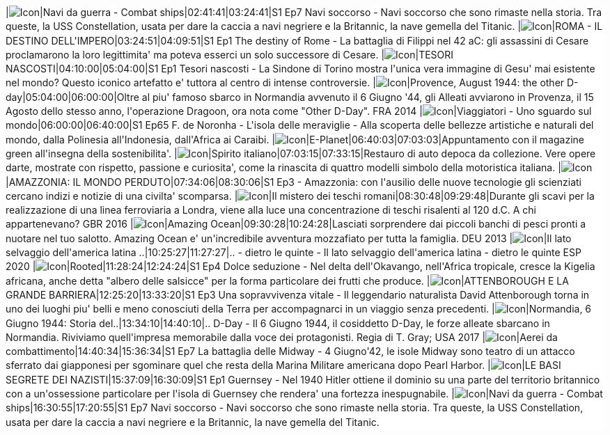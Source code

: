 |![Icon](https://guidatv.sky.it/uuid/2fa1cd84-ad31-409a-b5ae-bcc09d9bb6af/cover?md5ChecksumParam=571b6a0cd78975197306205f2763ba93)|Navi da guerra - Combat ships|02:41:41|03:24:41|S1 Ep7 Navi soccorso - Navi soccorso che sono rimaste nella storia. Tra queste, la USS Constellation, usata per dare la caccia a navi negriere e la Britannic, la nave gemella del Titanic.
|![Icon](https://guidatv.sky.it/uuid/a3abb8ed-9198-46e8-aadc-a17d4f3b0d37/cover?md5ChecksumParam=6df1f0ff5f34b0bf3ca3de9693183b0a)|ROMA - IL DESTINO DELL&#039;IMPERO|03:24:51|04:09:51|S1 Ep1 The destiny of Rome - La battaglia di Filippi nel 42 aC: gli assassini di Cesare proclamarono la loro legittimita&#039; ma poteva esserci un solo successore di Cesare.
|![Icon](https://guidatv.sky.it/uuid/c5395935-de11-487d-8f08-3a2c8e25b452/cover?md5ChecksumParam=b707db4991d58acf87bd61bf8b092adf)|TESORI NASCOSTI|04:10:00|05:04:00|S1 Ep1 Tesori nascosti - La Sindone di Torino mostra l&#039;unica vera immagine di Gesu&#039; mai esistente nel mondo? Questo iconico artefatto e&#039; tuttora al centro di intense controversie.
|![Icon](https://guidatv.sky.it/uuid/91f69592-a50f-474d-9f2d-a928ed3b5339/cover?md5ChecksumParam=e274af6db07fb1007e9efdb0d6c2a30c)|Provence, August 1944: the other D-day|05:04:00|06:00:00|Oltre al piu&#039; famoso sbarco in Normandia avvenuto il 6 Giugno &#039;44, gli Alleati avviarono in Provenza, il 15 Agosto dello stesso anno, l&#039;operazione Dragoon, ora nota come &quot;Other D-Day&quot;. FRA 2014
|![Icon](https://guidatv.sky.it/uuid/7f272060-098b-45e3-8f31-46ebf53e5eb2/cover?md5ChecksumParam=bdde99d1c63c82545f7d44a88f555b79)|Viaggiatori - Uno sguardo sul mondo|06:00:00|06:40:00|S1 Ep65 F. de Noronha - L&#039;isola delle meraviglie - Alla scoperta delle bellezze artistiche e naturali del mondo, dalla Polinesia all&#039;Indonesia, dall&#039;Africa ai Caraibi.
|![Icon](https://guidatv.sky.it/uuid/efc3ad59-7d6a-47cb-ad19-7f8864f07ff3/cover?md5ChecksumParam=de3a1d4035b515c13a02947a14cb135b)|E-Planet|06:40:03|07:03:03|Appuntamento con il magazine green all&#039;insegna della sostenibilita&#039;.
|![Icon](https://guidatv.sky.it/uuid/e71a8bca-8b45-4b59-b485-eaa3324ad65d/cover?md5ChecksumParam=faebe64529078b4330185a3e17a9d43f)|Spirito italiano|07:03:15|07:33:15|Restauro di auto depoca da collezione. Vere opere darte, mostrate con rispetto, passione e curiosita&#039;, come la rinascita di quattro modelli simbolo della motoristica italiana.
|![Icon](https://guidatv.sky.it/uuid/825ac0a0-44e1-4136-8129-c41d8f88ecf2/cover?md5ChecksumParam=6b7d52cd2e072b4e53c38e2cc19560ef)|AMAZZONIA: IL MONDO PERDUTO|07:34:06|08:30:06|S1 Ep3 - Amazzonia: con l&#039;ausilio delle nuove tecnologie gli scienziati cercano indizi e notizie di una civilta&#039; scomparsa.
|![Icon](https://guidatv.sky.it/uuid/adbc70c8-4fd7-4863-81e4-ac08b5aa9832/cover?md5ChecksumParam=6c79244c7fe495d1b76afc0496607435)|Il mistero dei teschi romani|08:30:48|09:29:48|Durante gli scavi per la realizzazione di una linea ferroviaria a Londra, viene alla luce una concentrazione di teschi risalenti al 120 d.C. A chi appartenevano? GBR 2016
|![Icon](https://guidatv.sky.it/uuid/257c590a-ed6a-40e8-b2c1-978b1f9c8120/cover?md5ChecksumParam=2147606a38ef0beb16e23f7e4fbd29ed)|Amazing Ocean|09:30:28|10:24:28|Lasciati sorprendere dai piccoli banchi di pesci pronti a nuotare nel tuo salotto. Amazing Ocean e&#039; un&#039;incredibile avventura mozzafiato per tutta la famiglia. DEU 2013
|![Icon](https://guidatv.sky.it/uuid/e263a20d-4fa7-4153-b61a-8afb75683a19/cover?md5ChecksumParam=5328aa27a58aa4c15b84e27fe4d49401)|Il lato selvaggio dell&#039;america latina ..|10:25:27|11:27:27|.. - dietro le quinte - Il lato selvaggio dell&#039;america latina - dietro le quinte ESP 2020
|![Icon](https://guidatv.sky.it/uuid/fdc2727d-84f2-4f6b-9df0-a75e58719877/cover?md5ChecksumParam=a1b477065c529bbcd09ead655f1c609c)|Rooted|11:28:24|12:24:24|S1 Ep4 Dolce seduzione - Nel delta dell&#039;Okavango, nell&#039;Africa tropicale, cresce la Kigelia africana, anche detta &quot;albero delle salsicce&quot; per la forma particolare dei frutti che produce.
|![Icon](https://guidatv.sky.it/uuid/4834c384-4146-4c30-9576-693fb5487114/cover?md5ChecksumParam=2118009cff100e3c80d8d37381a5fef7)|ATTENBOROUGH E LA GRANDE BARRIERA|12:25:20|13:33:20|S1 Ep3 Una sopravvivenza vitale - Il leggendario naturalista David Attenborough torna in uno dei luoghi piu&#039; belli e meno conosciuti della Terra per accompagnarci in un viaggio senza precedenti.
|![Icon](https://guidatv.sky.it/uuid/0065685e-de5f-42cf-a282-e09b0383e558/cover?md5ChecksumParam=b52286ceafef9049dc54c647d2aef7e8)|Normandia, 6 Giugno 1944: Storia del..|13:34:10|14:40:10|.. D-Day - Il 6 Giugno 1944, il cosiddetto D-Day, le forze alleate sbarcano in Normandia. Riviviamo quell&#039;impresa memorabile dalla voce dei protagonisti. Regia di T. Gray; USA 2017
|![Icon](https://guidatv.sky.it/uuid/6ecf81f3-19ff-4fdb-86de-018999743f19/cover?md5ChecksumParam=1adaea492a82cf3a6f1d16c7632fa535)|Aerei da combattimento|14:40:34|15:36:34|S1 Ep7 La battaglia delle Midway - 4 Giugno&#039;42, le isole Midway sono teatro di un attacco sferrato dai giapponesi per sgominare quel che resta della Marina Militare americana dopo Pearl Harbor.
|![Icon](https://guidatv.sky.it/uuid/26b86453-cb41-4f4d-ac5f-b57da15981da/cover?md5ChecksumParam=c8d4b28151e0f3bb7278f6ddfac5226c)|LE BASI SEGRETE DEI NAZISTI|15:37:09|16:30:09|S1 Ep1 Guernsey - Nel 1940 Hitler ottiene il dominio su una parte del territorio britannico con a un&#039;ossessione particolare per l&#039;isola di Guernsey che rendera&#039; una fortezza inespugnabile.
|![Icon](https://guidatv.sky.it/uuid/2fa1cd84-ad31-409a-b5ae-bcc09d9bb6af/cover?md5ChecksumParam=571b6a0cd78975197306205f2763ba93)|Navi da guerra - Combat ships|16:30:55|17:20:55|S1 Ep7 Navi soccorso - Navi soccorso che sono rimaste nella storia. Tra queste, la USS Constellation, usata per dare la caccia a navi negriere e la Britannic, la nave gemella del Titanic.